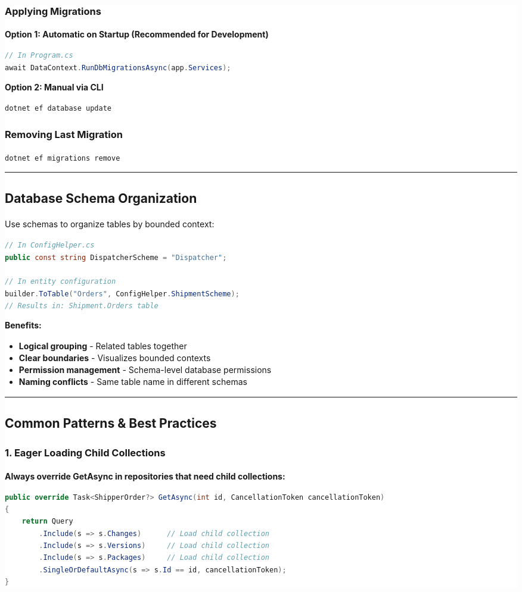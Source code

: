 ### Applying Migrations

**Option 1: Automatic on Startup (Recommended for Development)**

```csharp
// In Program.cs
await DataContext.RunDbMigrationsAsync(app.Services);
```

**Option 2: Manual via CLI**

```bash
dotnet ef database update
```

### Removing Last Migration

```bash
dotnet ef migrations remove
```

---

## Database Schema Organization

Use schemas to organize tables by bounded context:

```csharp
// In ConfigHelper.cs
public const string DispatcherScheme = "Dispatcher";

// In entity configuration
builder.ToTable("Orders", ConfigHelper.ShipmentScheme);
// Results in: Shipment.Orders table
```

**Benefits:**
- **Logical grouping** - Related tables together
- **Clear boundaries** - Visualizes bounded contexts
- **Permission management** - Schema-level database permissions
- **Naming conflicts** - Same table name in different schemas

---

## Common Patterns & Best Practices

### 1. Eager Loading Child Collections

**Always override GetAsync in repositories that need child collections:**

```csharp
public override Task<ShipperOrder?> GetAsync(int id, CancellationToken cancellationToken)
{
    return Query
        .Include(s => s.Changes)      // Load child collection
        .Include(s => s.Versions)     // Load child collection
        .Include(s => s.Packages)     // Load child collection
        .SingleOrDefaultAsync(s => s.Id == id, cancellationToken);
}
```
